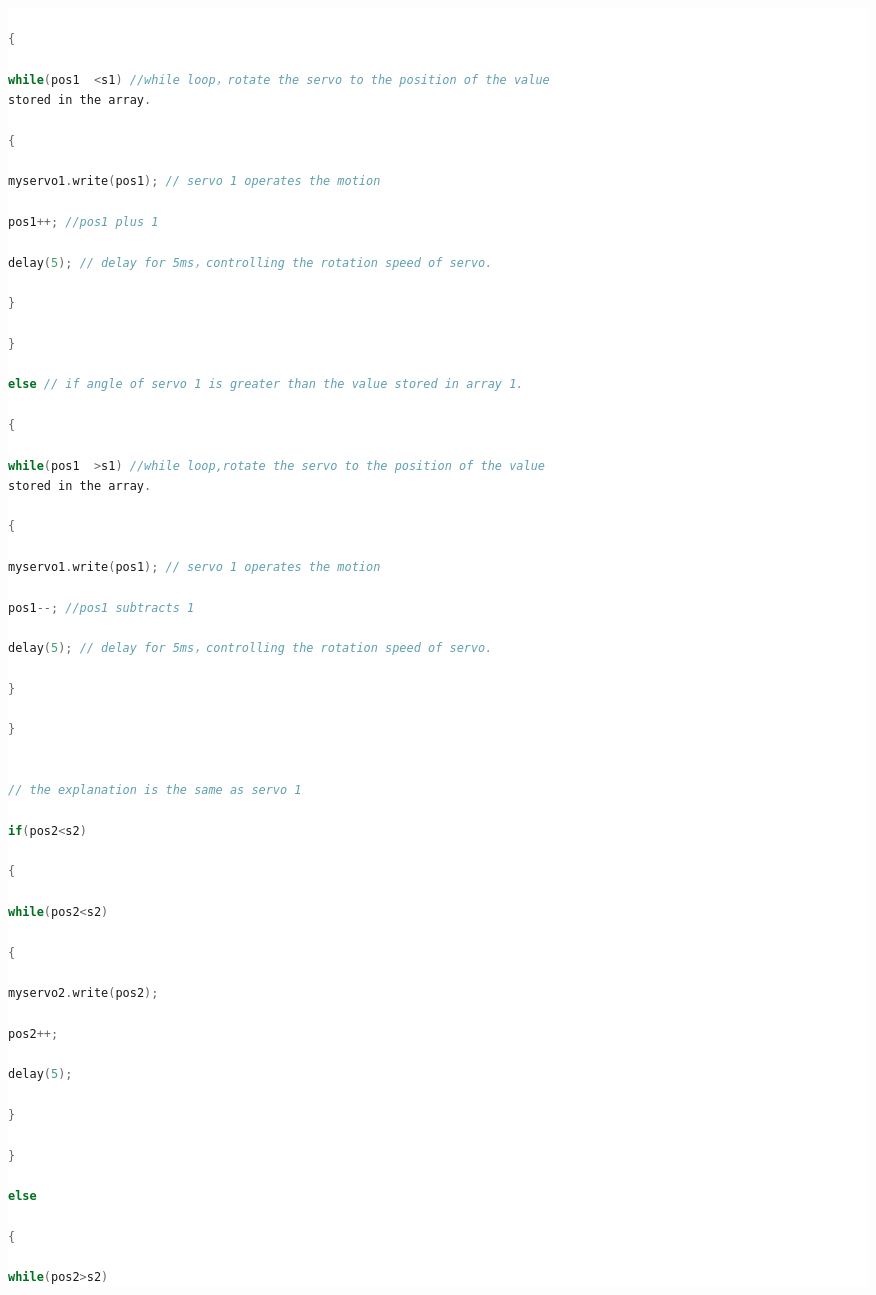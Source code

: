 ```c++

{

while(pos1  <s1) //while loop，rotate the servo to the position of the value
stored in the array.

{

myservo1.write(pos1); // servo 1 operates the motion

pos1++; //pos1 plus 1

delay(5); // delay for 5ms，controlling the rotation speed of servo.

}

}

else // if angle of servo 1 is greater than the value stored in array 1.

{

while(pos1  >s1) //while loop,rotate the servo to the position of the value
stored in the array.

{

myservo1.write(pos1); // servo 1 operates the motion

pos1--; //pos1 subtracts 1

delay(5); // delay for 5ms，controlling the rotation speed of servo.

}

}


// the explanation is the same as servo 1

if(pos2<s2)

{

while(pos2<s2)

{

myservo2.write(pos2);

pos2++;

delay(5);

}

}

else

{

while(pos2>s2)
```